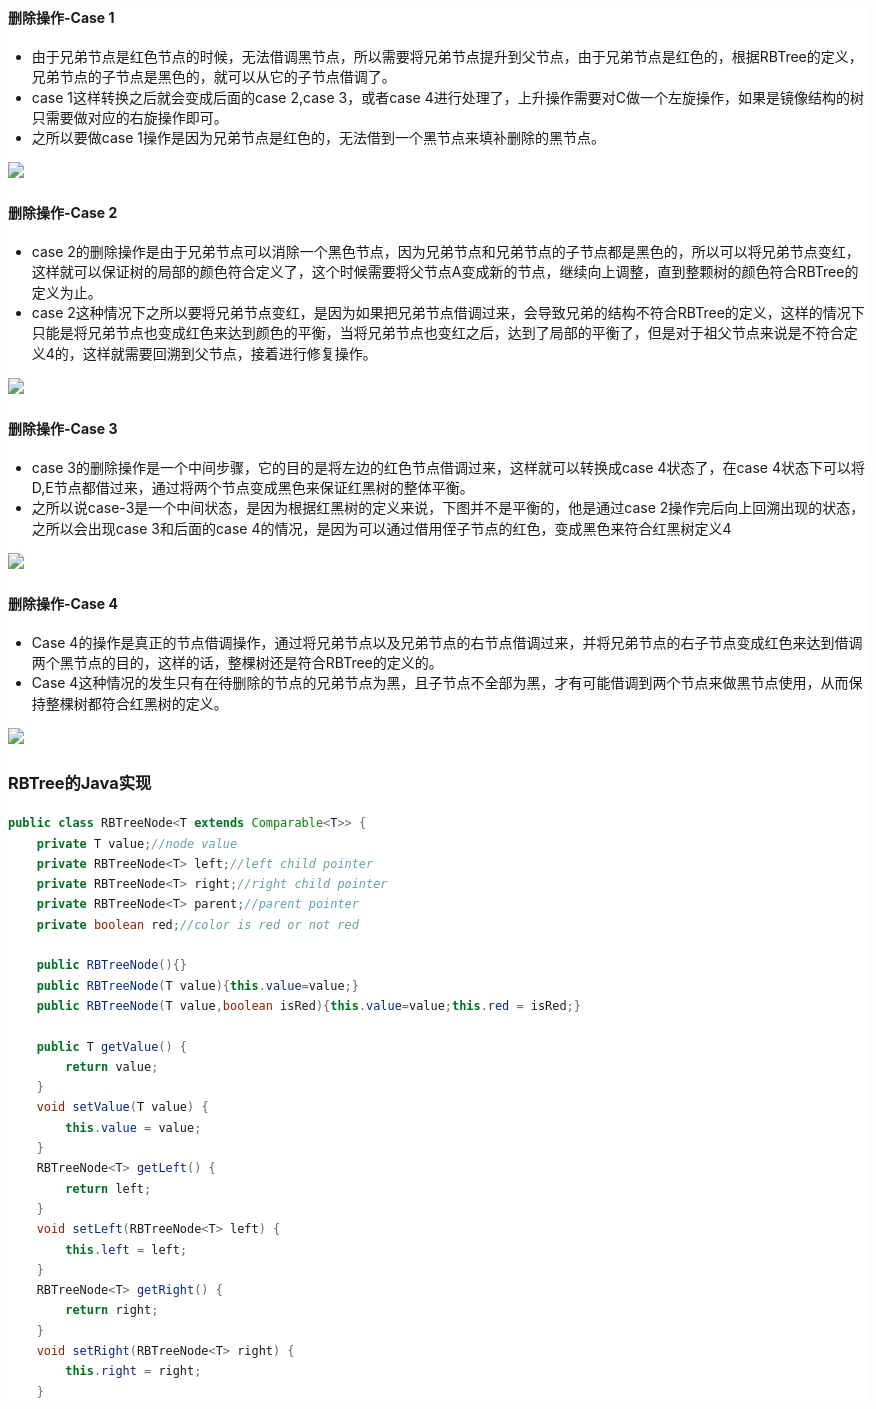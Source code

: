 #### 删除操作-Case 1

- 由于兄弟节点是红色节点的时候，无法借调黑节点，所以需要将兄弟节点提升到父节点，由于兄弟节点是红色的，根据RBTree的定义，兄弟节点的子节点是黑色的，就可以从它的子节点借调了。
- case 1这样转换之后就会变成后面的case 2,case 3，或者case 4进行处理了，上升操作需要对C做一个左旋操作，如果是镜像结构的树只需要做对应的右旋操作即可。
- 之所以要做case 1操作是因为兄弟节点是红色的，无法借到一个黑节点来填补删除的黑节点。

![](https://raw.githubusercontent.com/LuShan123888/Files/main/Pictures/e32688e1ea6037abc1bd8afd645e3445115445.png%2540678w_310h_80q)

#### 删除操作-Case 2

- case 2的删除操作是由于兄弟节点可以消除一个黑色节点，因为兄弟节点和兄弟节点的子节点都是黑色的，所以可以将兄弟节点变红，这样就可以保证树的局部的颜色符合定义了，这个时候需要将父节点A变成新的节点，继续向上调整，直到整颗树的颜色符合RBTree的定义为止。
- case 2这种情况下之所以要将兄弟节点变红，是因为如果把兄弟节点借调过来，会导致兄弟的结构不符合RBTree的定义，这样的情况下只能是将兄弟节点也变成红色来达到颜色的平衡，当将兄弟节点也变红之后，达到了局部的平衡了，但是对于祖父节点来说是不符合定义4的，这样就需要回溯到父节点，接着进行修复操作。

![](https://raw.githubusercontent.com/LuShan123888/Files/main/Pictures/fb9253d7058ce873fbd1b3d763890a0461392.png%2540603w_264h_80q)

#### 删除操作-Case 3

- case 3的删除操作是一个中间步骤，它的目的是将左边的红色节点借调过来，这样就可以转换成case 4状态了，在case 4状态下可以将D,E节点都借过来，通过将两个节点变成黑色来保证红黑树的整体平衡。
- 之所以说case-3是一个中间状态，是因为根据红黑树的定义来说，下图并不是平衡的，他是通过case 2操作完后向上回溯出现的状态，之所以会出现case 3和后面的case 4的情况，是因为可以通过借用侄子节点的红色，变成黑色来符合红黑树定义4

![](https://p0.meituan.net/travelcube/da32679182d266aa49dffbfcc80a0ca581532.png@660w_327h_80q)

#### 删除操作-Case 4

- Case 4的操作是真正的节点借调操作，通过将兄弟节点以及兄弟节点的右节点借调过来，并将兄弟节点的右子节点变成红色来达到借调两个黑节点的目的，这样的话，整棵树还是符合RBTree的定义的。
- Case 4这种情况的发生只有在待删除的节点的兄弟节点为黑，且子节点不全部为黑，才有可能借调到两个节点来做黑节点使用，从而保持整棵树都符合红黑树的定义。

![](https://raw.githubusercontent.com/LuShan123888/Files/main/Pictures/784a3e4fbec3858066d898d3c9839508104293.png%2540695w_364h_80q)

### RBTree的Java实现

```java
public class RBTreeNode<T extends Comparable<T>> {
    private T value;//node value
    private RBTreeNode<T> left;//left child pointer
    private RBTreeNode<T> right;//right child pointer
    private RBTreeNode<T> parent;//parent pointer
    private boolean red;//color is red or not red

    public RBTreeNode(){}
    public RBTreeNode(T value){this.value=value;}
    public RBTreeNode(T value,boolean isRed){this.value=value;this.red = isRed;}

    public T getValue() {
        return value;
    }
    void setValue(T value) {
        this.value = value;
    }
    RBTreeNode<T> getLeft() {
        return left;
    }
    void setLeft(RBTreeNode<T> left) {
        this.left = left;
    }
    RBTreeNode<T> getRight() {
        return right;
    }
    void setRight(RBTreeNode<T> right) {
        this.right = right;
    }
```
